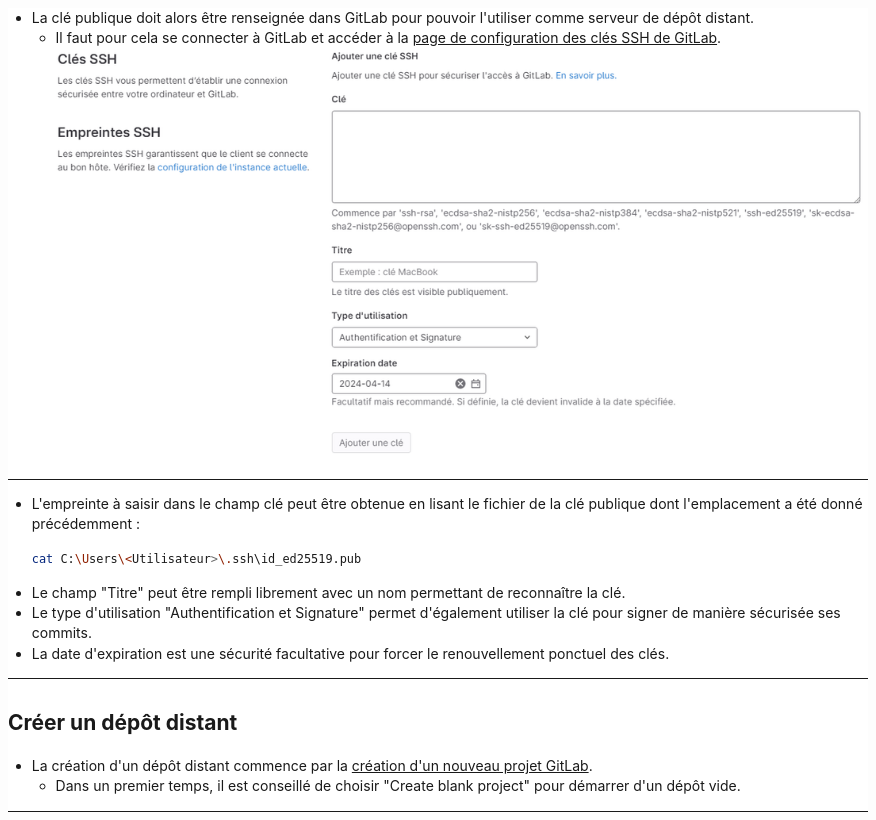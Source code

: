 - La clé publique doit alors être renseignée dans GitLab pour pouvoir l'utiliser comme serveur de dépôt distant.
  - Il faut pour cela se connecter à GitLab et accéder à la [page de configuration des clés SSH de GitLab](https://gitlab.com/-/profile/keys).
  ![Interface d'ajout d'une clé SSH dans GitLab](gitlab/ssh.png)

---

- L'empreinte à saisir dans le champ clé peut être obtenue en lisant le fichier de la clé publique dont l'emplacement a été donné précédemment :
  ```bash
  cat C:\Users\<Utilisateur>\.ssh\id_ed25519.pub
  ```
- Le champ "Titre" peut être rempli librement avec un nom permettant de reconnaître la clé.
- Le type d'utilisation "Authentification et Signature" permet d'également utiliser la clé pour signer de manière sécurisée ses commits.
- La date d'expiration est une sécurité facultative pour forcer le renouvellement ponctuel des clés.

---

## Créer un dépôt distant

- La création d'un dépôt distant commence par la [création d'un nouveau projet GitLab](https://gitlab.com/projects/new).
  - Dans un premier temps, il est conseillé de choisir "Create blank project" pour démarrer d'un dépôt vide.

---
